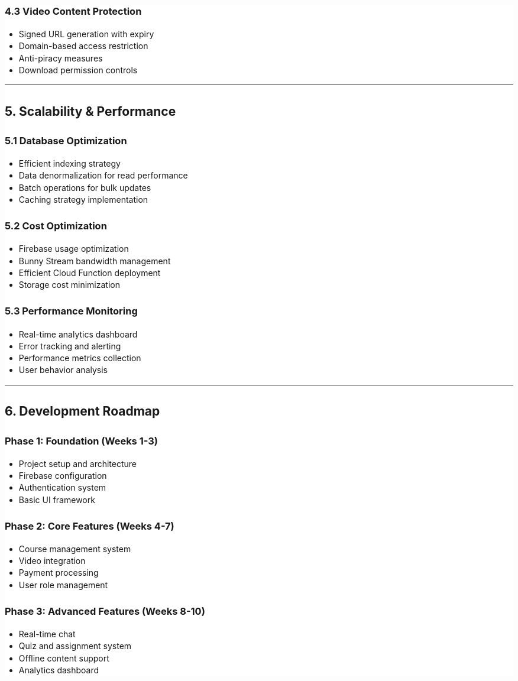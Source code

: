 ### 4.3 Video Content Protection
- Signed URL generation with expiry
- Domain-based access restriction
- Anti-piracy measures
- Download permission controls

---

## 5. Scalability & Performance

### 5.1 Database Optimization
- Efficient indexing strategy
- Data denormalization for read performance
- Batch operations for bulk updates
- Caching strategy implementation

### 5.2 Cost Optimization
- Firebase usage optimization
- Bunny Stream bandwidth management
- Efficient Cloud Function deployment
- Storage cost minimization

### 5.3 Performance Monitoring
- Real-time analytics dashboard
- Error tracking and alerting
- Performance metrics collection
- User behavior analysis

---

## 6. Development Roadmap

### Phase 1: Foundation (Weeks 1-3)
- Project setup and architecture
- Firebase configuration
- Authentication system
- Basic UI framework

### Phase 2: Core Features (Weeks 4-7)
- Course management system
- Video integration
- Payment processing
- User role management

### Phase 3: Advanced Features (Weeks 8-10)
- Real-time chat
- Quiz and assignment system
- Offline content support
- Analytics dashboard
